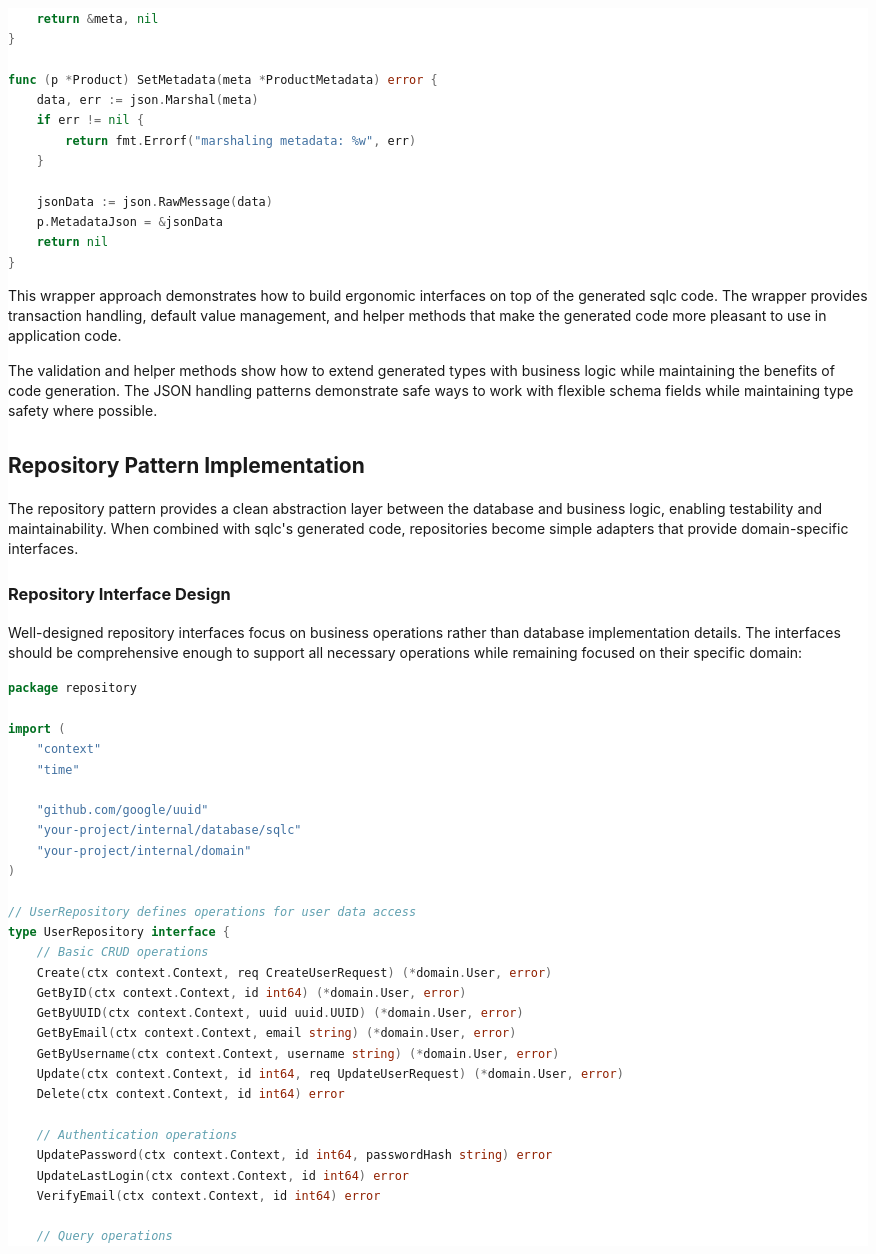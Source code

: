 ```go
    return &meta, nil
}

func (p *Product) SetMetadata(meta *ProductMetadata) error {
    data, err := json.Marshal(meta)
    if err != nil {
        return fmt.Errorf("marshaling metadata: %w", err)
    }
    
    jsonData := json.RawMessage(data)
    p.MetadataJson = &jsonData
    return nil
}
```

This wrapper approach demonstrates how to build ergonomic interfaces on top of the generated sqlc code. The wrapper provides transaction handling, default value management, and helper methods that make the generated code more pleasant to use in application code.

The validation and helper methods show how to extend generated types with business logic while maintaining the benefits of code generation. The JSON handling patterns demonstrate safe ways to work with flexible schema fields while maintaining type safety where possible.

## Repository Pattern Implementation

The repository pattern provides a clean abstraction layer between the database and business logic, enabling testability and maintainability. When combined with sqlc's generated code, repositories become simple adapters that provide domain-specific interfaces.

### Repository Interface Design

Well-designed repository interfaces focus on business operations rather than database implementation details. The interfaces should be comprehensive enough to support all necessary operations while remaining focused on their specific domain:

```go
package repository

import (
    "context"
    "time"
    
    "github.com/google/uuid"
    "your-project/internal/database/sqlc"
    "your-project/internal/domain"
)

// UserRepository defines operations for user data access
type UserRepository interface {
    // Basic CRUD operations
    Create(ctx context.Context, req CreateUserRequest) (*domain.User, error)
    GetByID(ctx context.Context, id int64) (*domain.User, error)
    GetByUUID(ctx context.Context, uuid uuid.UUID) (*domain.User, error)
    GetByEmail(ctx context.Context, email string) (*domain.User, error)
    GetByUsername(ctx context.Context, username string) (*domain.User, error)
    Update(ctx context.Context, id int64, req UpdateUserRequest) (*domain.User, error)
    Delete(ctx context.Context, id int64) error
    
    // Authentication operations
    UpdatePassword(ctx context.Context, id int64, passwordHash string) error
    UpdateLastLogin(ctx context.Context, id int64) error
    VerifyEmail(ctx context.Context, id int64) error
    
    // Query operations
```